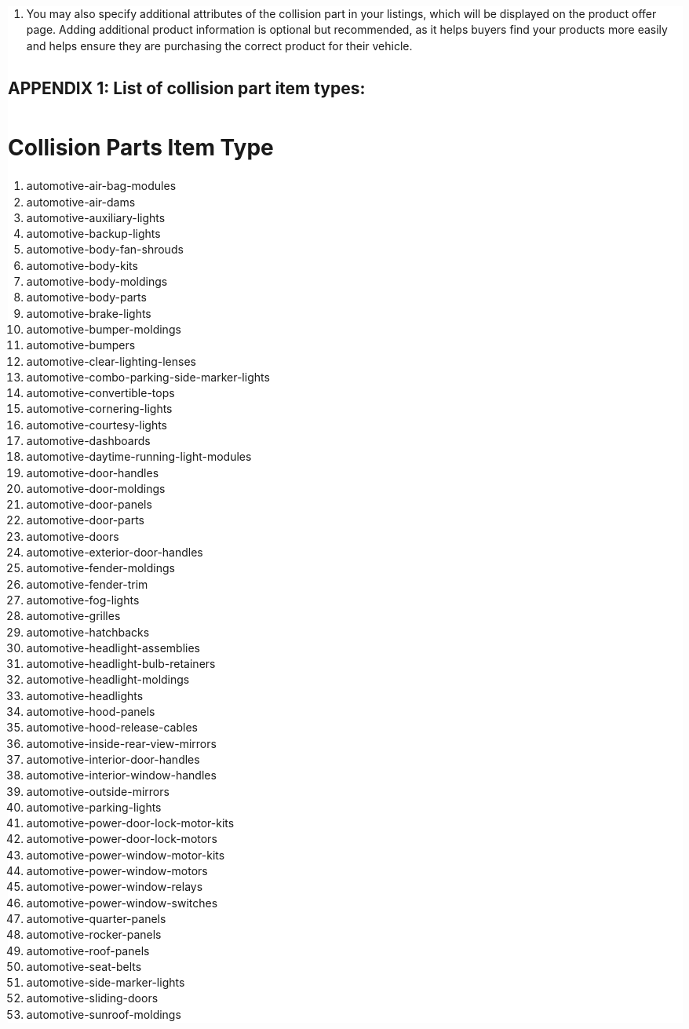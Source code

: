   1. You may also specify additional attributes of the collision part in your listings, which will be displayed on the product offer page. Adding additional product information is optional but recommended, as it helps buyers find your products more easily and helps ensure they are purchasing the correct product for their vehicle.

##  APPENDIX 1: List of collision part item types:

# Collision Parts Item Type  

  1. automotive-air-bag-modules
  2. automotive-air-dams
  3. automotive-auxiliary-lights
  4. automotive-backup-lights
  5. automotive-body-fan-shrouds
  6. automotive-body-kits
  7. automotive-body-moldings
  8. automotive-body-parts
  9. automotive-brake-lights
  10. automotive-bumper-moldings
  11. automotive-bumpers
  12. automotive-clear-lighting-lenses
  13. automotive-combo-parking-side-marker-lights
  14. automotive-convertible-tops
  15. automotive-cornering-lights
  16. automotive-courtesy-lights
  17. automotive-dashboards
  18. automotive-daytime-running-light-modules
  19. automotive-door-handles
  20. automotive-door-moldings
  21. automotive-door-panels
  22. automotive-door-parts
  23. automotive-doors
  24. automotive-exterior-door-handles
  25. automotive-fender-moldings
  26. automotive-fender-trim
  27. automotive-fog-lights
  28. automotive-grilles
  29. automotive-hatchbacks
  30. automotive-headlight-assemblies
  31. automotive-headlight-bulb-retainers
  32. automotive-headlight-moldings
  33. automotive-headlights
  34. automotive-hood-panels
  35. automotive-hood-release-cables
  36. automotive-inside-rear-view-mirrors
  37. automotive-interior-door-handles
  38. automotive-interior-window-handles
  39. automotive-outside-mirrors
  40. automotive-parking-lights
  41. automotive-power-door-lock-motor-kits
  42. automotive-power-door-lock-motors
  43. automotive-power-window-motor-kits
  44. automotive-power-window-motors
  45. automotive-power-window-relays
  46. automotive-power-window-switches
  47. automotive-quarter-panels
  48. automotive-rocker-panels
  49. automotive-roof-panels
  50. automotive-seat-belts
  51. automotive-side-marker-lights
  52. automotive-sliding-doors
  53. automotive-sunroof-moldings